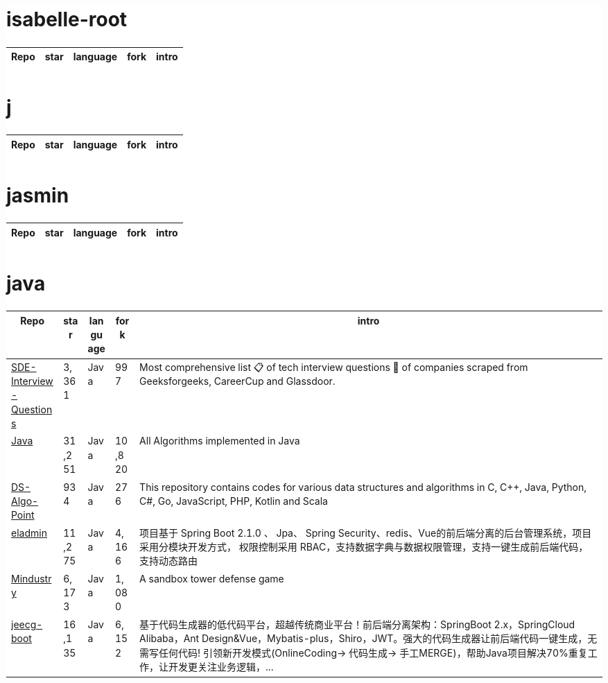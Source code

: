 
# isabelle-root

Repo|star|language|fork|intro
-|-|-|-|-



# j

Repo|star|language|fork|intro
-|-|-|-|-



# jasmin

Repo|star|language|fork|intro
-|-|-|-|-



# java

Repo|star|language|fork|intro
-|-|-|-|-
[SDE-Interview-Questions](https://github.com/twowaits/SDE-Interview-Questions)|3,361|Java|997|Most comprehensive list 📋 of tech interview questions 📘 of companies scraped from Geeksforgeeks, CareerCup and Glassdoor.
[Java](https://github.com/TheAlgorithms/Java)|31,251|Java|10,820|All Algorithms implemented in Java
[DS-Algo-Point](https://github.com/sukritishah15/DS-Algo-Point)|934|Java|276|This repository contains codes for various data structures and algorithms in C, C++, Java, Python, C#, Go, JavaScript, PHP, Kotlin and Scala
[eladmin](https://github.com/elunez/eladmin)|11,275|Java|4,166|项目基于 Spring Boot 2.1.0 、 Jpa、 Spring Security、redis、Vue的前后端分离的后台管理系统，项目采用分模块开发方式， 权限控制采用 RBAC，支持数据字典与数据权限管理，支持一键生成前后端代码，支持动态路由
[Mindustry](https://github.com/Anuken/Mindustry)|6,173|Java|1,080|A sandbox tower defense game
[jeecg-boot](https://github.com/zhangdaiscott/jeecg-boot)|16,135|Java|6,152|基于代码生成器的低代码平台，超越传统商业平台！前后端分离架构：SpringBoot 2.x，SpringCloud Alibaba，Ant Design&Vue，Mybatis-plus，Shiro，JWT。强大的代码生成器让前后端代码一键生成，无需写任何代码! 引领新开发模式(OnlineCoding-> 代码生成-> 手工MERGE)，帮助Java项目解决70%重复工作，让开发更关注业务逻辑，...
